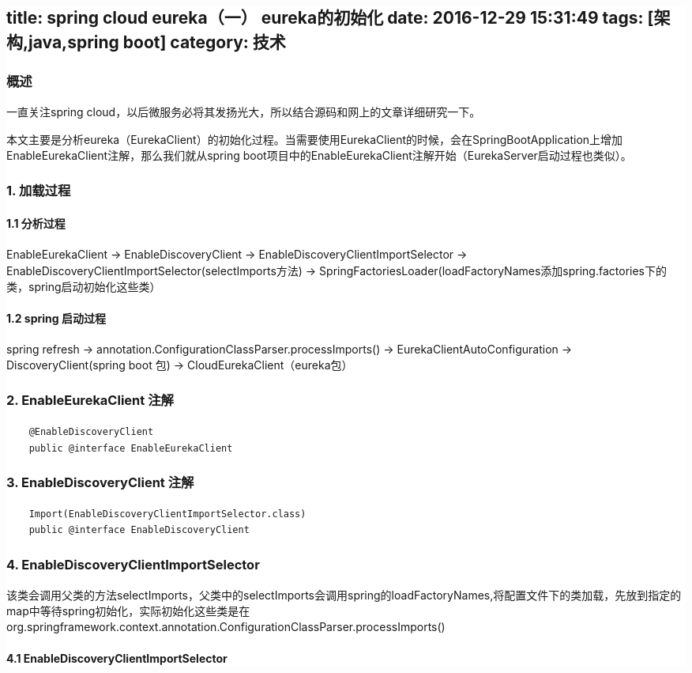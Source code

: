 title: spring cloud eureka（一） eureka的初始化
date: 2016-12-29 15:31:49
tags: [架构,java,spring boot]
category: 技术
---

### 概述

一直关注spring cloud，以后微服务必将其发扬光大，所以结合源码和网上的文章详细研究一下。



本文主要是分析eureka（EurekaClient）的初始化过程。当需要使用EurekaClient的时候，会在SpringBootApplication上增加EnableEurekaClient注解，那么我们就从spring boot项目中的EnableEurekaClient注解开始（EurekaServer启动过程也类似）。




### 1. 加载过程


#### 1.1 分析过程
EnableEurekaClient -> 
EnableDiscoveryClient -> 
EnableDiscoveryClientImportSelector -> 
EnableDiscoveryClientImportSelector(selectImports方法) ->
SpringFactoriesLoader(loadFactoryNames添加spring.factories下的类，spring启动初始化这些类）

#### 1.2 spring 启动过程
spring refresh ->
annotation.ConfigurationClassParser.processImports() -> 
EurekaClientAutoConfiguration -> 
DiscoveryClient(spring boot 包) ->
CloudEurekaClient（eureka包）


### 2. EnableEurekaClient 注解

```
	@EnableDiscoveryClient
	public @interface EnableEurekaClient
```
### 3. EnableDiscoveryClient 注解

```
	Import(EnableDiscoveryClientImportSelector.class)
	public @interface EnableDiscoveryClient
```

### 4. EnableDiscoveryClientImportSelector

该类会调用父类的方法selectImports，父类中的selectImports会调用spring的loadFactoryNames,将配置文件下的类加载，先放到指定的map中等待spring初始化，实际初始化这些类是在org.springframework.context.annotation.ConfigurationClassParser.processImports()


#### 4.1 EnableDiscoveryClientImportSelector
